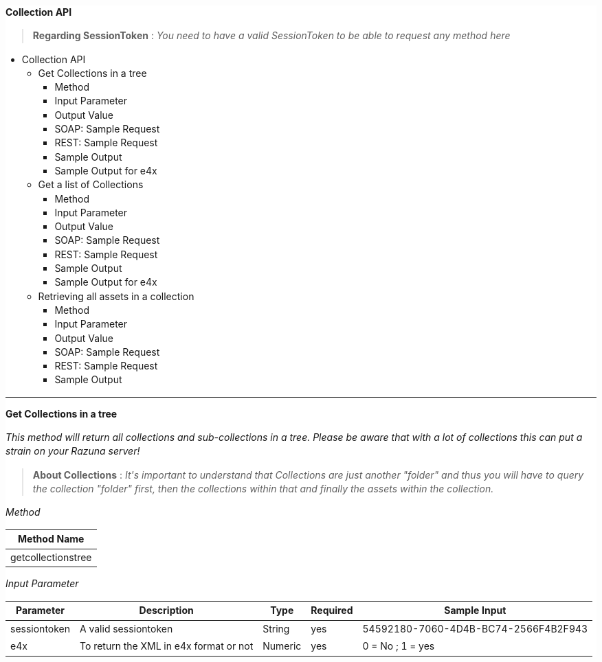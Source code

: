 **Collection API**

> **Regarding SessionToken** : *You need to have a valid SessionToken to be able to request any method here*

   * Collection API
       * Get Collections in a tree
           * Method
           * Input Parameter
           * Output Value
           * SOAP: Sample Request
           * REST: Sample Request
           * Sample Output
           * Sample Output for e4x
       * Get a list of Collections
           * Method
           * Input Parameter
           * Output Value
           * SOAP: Sample Request
           * REST: Sample Request
           * Sample Output
           * Sample Output for e4x
       * Retrieving all assets in a collection
           * Method
           * Input Parameter
           * Output Value
           * SOAP: Sample Request
           * REST: Sample Request
           * Sample Output

___

**Get Collections in a tree**

*This method will return all collections and sub-collections in a tree. Please be aware that with a lot of collections this can put a strain on your Razuna server!*

> **About Collections** : *It's important to understand that Collections are just another "folder" and thus you will have to query the collection "folder" first, then the collections within that and finally the assets within the collection.*

*Method*

|Method Name|
|-----------|
|getcollectionstree|

*Input Parameter*

|Parameter|Description|Type|Required|Sample Input|
|---------|-----------|----|--------|------------|
|sessiontoken|A valid sessiontoken|String|yes|54592180-7060-4D4B-BC74-2566F4B2F943|
|e4x|To return the XML in e4x format or not|Numeric|yes|0 = No ; 1 = yes|
